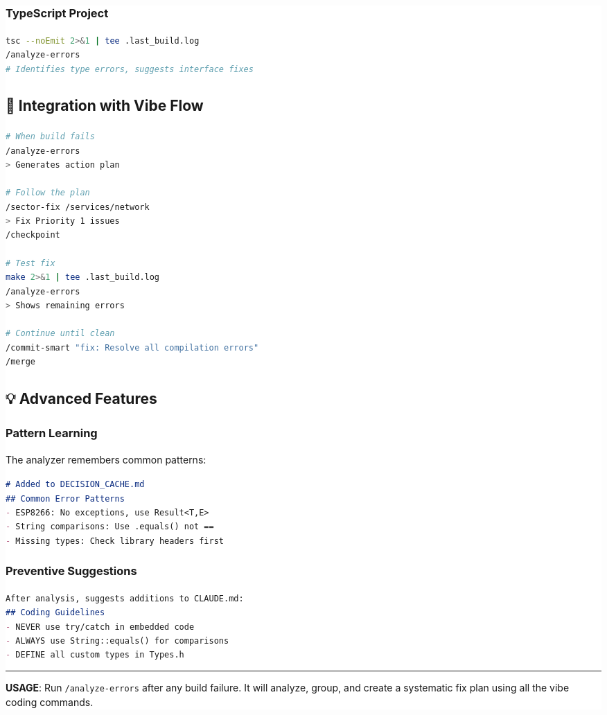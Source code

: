 ### TypeScript Project
```bash
tsc --noEmit 2>&1 | tee .last_build.log
/analyze-errors
# Identifies type errors, suggests interface fixes
```

## 🔄 Integration with Vibe Flow

```bash
# When build fails
/analyze-errors
> Generates action plan

# Follow the plan
/sector-fix /services/network
> Fix Priority 1 issues
/checkpoint

# Test fix
make 2>&1 | tee .last_build.log
/analyze-errors
> Shows remaining errors

# Continue until clean
/commit-smart "fix: Resolve all compilation errors"
/merge
```

## 💡 Advanced Features

### Pattern Learning
The analyzer remembers common patterns:
```markdown
# Added to DECISION_CACHE.md
## Common Error Patterns
- ESP8266: No exceptions, use Result<T,E>
- String comparisons: Use .equals() not ==
- Missing types: Check library headers first
```

### Preventive Suggestions
```markdown
After analysis, suggests additions to CLAUDE.md:
## Coding Guidelines
- NEVER use try/catch in embedded code
- ALWAYS use String::equals() for comparisons
- DEFINE all custom types in Types.h
```

---

**USAGE**: Run `/analyze-errors` after any build failure. It will analyze, group, and create a systematic fix plan using all the vibe coding commands.
